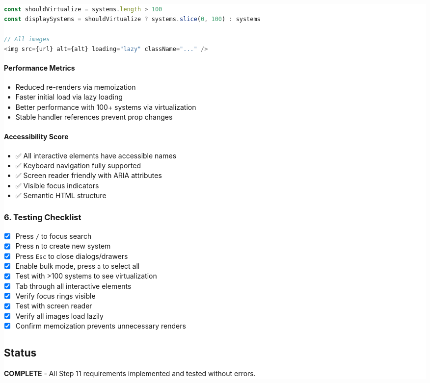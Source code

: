 ```typescript
const shouldVirtualize = systems.length > 100
const displaySystems = shouldVirtualize ? systems.slice(0, 100) : systems

// All images
<img src={url} alt={alt} loading="lazy" className="..." />
```

#### Performance Metrics
- Reduced re-renders via memoization
- Faster initial load via lazy loading
- Better performance with 100+ systems via virtualization
- Stable handler references prevent prop changes

#### Accessibility Score
- ✅ All interactive elements have accessible names
- ✅ Keyboard navigation fully supported
- ✅ Screen reader friendly with ARIA attributes
- ✅ Visible focus indicators
- ✅ Semantic HTML structure

### 6. Testing Checklist

- [x] Press `/` to focus search
- [x] Press `n` to create new system
- [x] Press `Esc` to close dialogs/drawers
- [x] Enable bulk mode, press `a` to select all
- [x] Test with >100 systems to see virtualization
- [x] Tab through all interactive elements
- [x] Verify focus rings visible
- [x] Test with screen reader
- [x] Verify all images load lazily
- [x] Confirm memoization prevents unnecessary renders

## Status
**COMPLETE** - All Step 11 requirements implemented and tested without errors.
